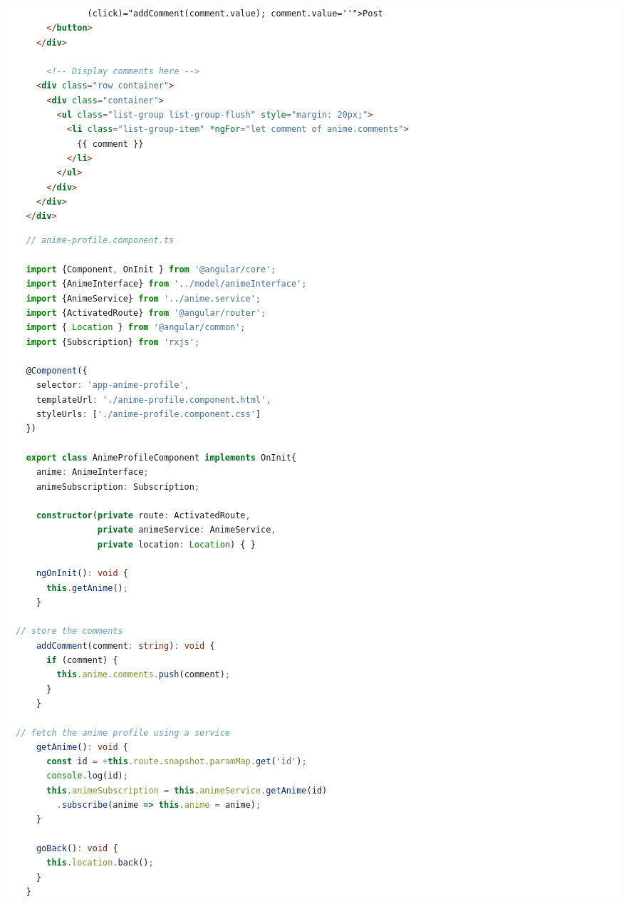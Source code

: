 ```html
                (click)="addComment(comment.value); comment.value=''">Post
        </button>
      </div>
    
        <!-- Display comments here -->
      <div class="row container">
        <div class="container">
          <ul class="list-group list-group-flush" style="margin: 20px;">
            <li class="list-group-item" *ngFor="let comment of anime.comments">
              {{ comment }}
            </li>
          </ul>
        </div>
      </div>
    </div>
```
```typescript
    // anime-profile.component.ts
    
    import {Component, OnInit } from '@angular/core';
    import {AnimeInterface} from '../model/animeInterface';
    import {AnimeService} from '../anime.service';
    import {ActivatedRoute} from '@angular/router';
    import { Location } from '@angular/common';
    import {Subscription} from 'rxjs';
    
    @Component({
      selector: 'app-anime-profile',
      templateUrl: './anime-profile.component.html',
      styleUrls: ['./anime-profile.component.css']
    })

    export class AnimeProfileComponent implements OnInit{
      anime: AnimeInterface;
      animeSubscription: Subscription;
    
      constructor(private route: ActivatedRoute,
                  private animeService: AnimeService,
                  private location: Location) { }
    
      ngOnInit(): void {
        this.getAnime();
      }
    
  // store the comments        
      addComment(comment: string): void {
        if (comment) {
          this.anime.comments.push(comment);
        }
      }
      
  // fetch the anime profile using a service
      getAnime(): void {
        const id = +this.route.snapshot.paramMap.get('id');
        console.log(id);
        this.animeSubscription = this.animeService.getAnime(id)
          .subscribe(anime => this.anime = anime);
      }
    
      goBack(): void {
        this.location.back();
      }
    }
```